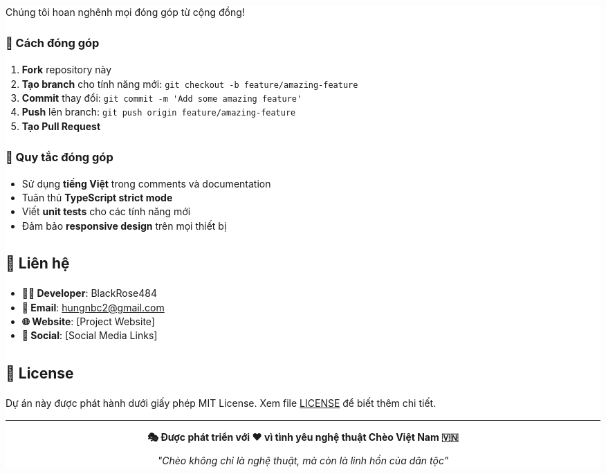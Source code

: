 Chúng tôi hoan nghênh mọi đóng góp từ cộng đồng!

### 🌟 Cách đóng góp

1. **Fork** repository này
2. **Tạo branch** cho tính năng mới: `git checkout -b feature/amazing-feature`
3. **Commit** thay đổi: `git commit -m 'Add some amazing feature'`
4. **Push** lên branch: `git push origin feature/amazing-feature`
5. **Tạo Pull Request**

### 📝 Quy tắc đóng góp

- Sử dụng **tiếng Việt** trong comments và documentation
- Tuân thủ **TypeScript strict mode**
- Viết **unit tests** cho các tính năng mới
- Đảm bảo **responsive design** trên mọi thiết bị

## 📧 Liên hệ

- **👨‍💻 Developer**: BlackRose484
- **📧 Email**: hungnbc2@gmail.com
- **🌐 Website**: [Project Website]
- **📱 Social**: [Social Media Links]

## 📄 License

Dự án này được phát hành dưới giấy phép MIT License. Xem file [LICENSE](LICENSE) để biết thêm chi tiết.

---

<div align="center">
  <p><strong>🎭 Được phát triển với ❤️ vì tình yêu nghệ thuật Chèo Việt Nam 🇻🇳</strong></p>
  <p><em>"Chèo không chỉ là nghệ thuật, mà còn là linh hồn của dân tộc"</em></p>
</div>
